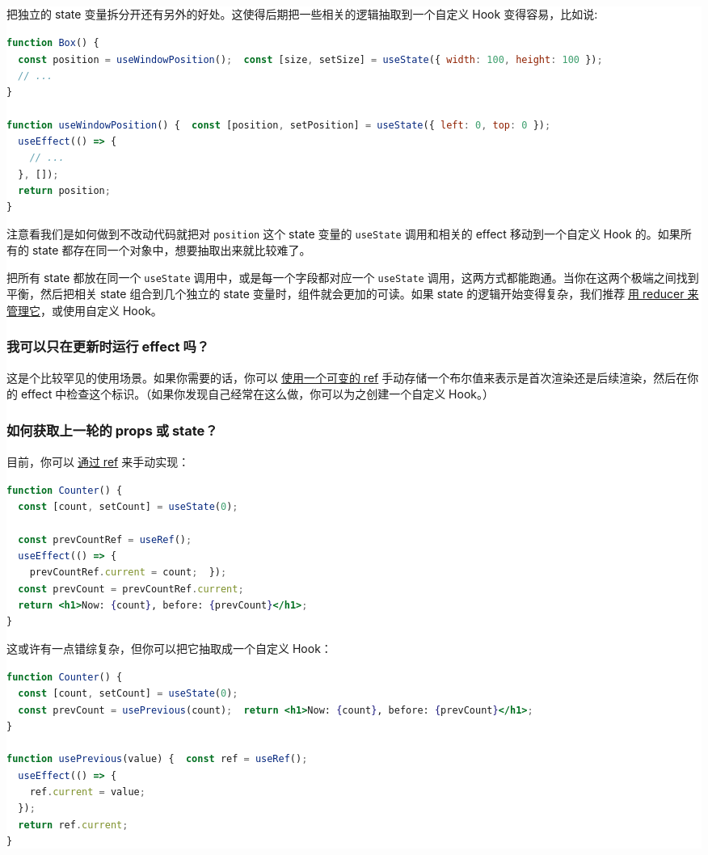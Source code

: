 把独立的 state 变量拆分开还有另外的好处。这使得后期把一些相关的逻辑抽取到一个自定义 Hook 变得容易，比如说:

```jsx
function Box() {
  const position = useWindowPosition();  const [size, setSize] = useState({ width: 100, height: 100 });
  // ...
}

function useWindowPosition() {  const [position, setPosition] = useState({ left: 0, top: 0 });
  useEffect(() => {
    // ...
  }, []);
  return position;
}
```

注意看我们是如何做到不改动代码就把对 `position` 这个 state 变量的 `useState` 调用和相关的 effect 移动到一个自定义 Hook 的。如果所有的 state 都存在同一个对象中，想要抽取出来就比较难了。

把所有 state 都放在同一个 `useState` 调用中，或是每一个字段都对应一个 `useState` 调用，这两方式都能跑通。当你在这两个极端之间找到平衡，然后把相关 state 组合到几个独立的 state 变量时，组件就会更加的可读。如果 state 的逻辑开始变得复杂，我们推荐 [用 reducer 来管理它](https://zh-hans.reactjs.org/docs/hooks-reference.html#usereducer)，或使用自定义 Hook。

### 我可以只在更新时运行 effect 吗？

这是个比较罕见的使用场景。如果你需要的话，你可以 [使用一个可变的 ref](https://zh-hans.reactjs.org/docs/hooks-faq.html#is-there-something-like-instance-variables) 手动存储一个布尔值来表示是首次渲染还是后续渲染，然后在你的 effect 中检查这个标识。（如果你发现自己经常在这么做，你可以为之创建一个自定义 Hook。）

### 如何获取上一轮的 props 或 state？

目前，你可以 [通过 ref](https://zh-hans.reactjs.org/docs/hooks-faq.html#is-there-something-like-instance-variables) 来手动实现：

```jsx
function Counter() {
  const [count, setCount] = useState(0);

  const prevCountRef = useRef();
  useEffect(() => {
    prevCountRef.current = count;  });
  const prevCount = prevCountRef.current;
  return <h1>Now: {count}, before: {prevCount}</h1>;
}
```

这或许有一点错综复杂，但你可以把它抽取成一个自定义 Hook：

```jsx
function Counter() {
  const [count, setCount] = useState(0);
  const prevCount = usePrevious(count);  return <h1>Now: {count}, before: {prevCount}</h1>;
}

function usePrevious(value) {  const ref = useRef();
  useEffect(() => {
    ref.current = value;
  });
  return ref.current;
}
```
